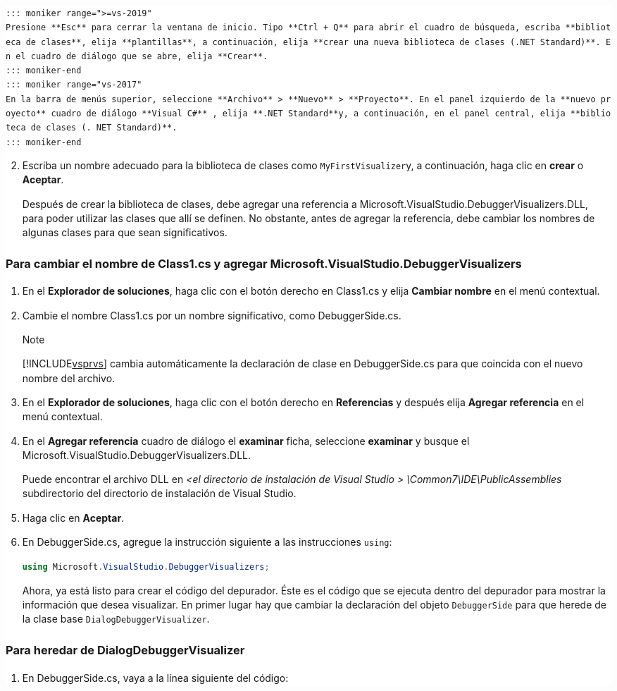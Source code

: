     ::: moniker range=">=vs-2019"
    Presione **Esc** para cerrar la ventana de inicio. Tipo **Ctrl + Q** para abrir el cuadro de búsqueda, escriba **biblioteca de clases**, elija **plantillas**, a continuación, elija **crear una nueva biblioteca de clases (.NET Standard)**. En el cuadro de diálogo que se abre, elija **Crear**.
    ::: moniker-end
    ::: moniker range="vs-2017"
    En la barra de menús superior, seleccione **Archivo** > **Nuevo** > **Proyecto**. En el panel izquierdo de la **nuevo proyecto** cuadro de diálogo **Visual C#** , elija **.NET Standard**y, a continuación, en el panel central, elija **biblioteca de clases (. NET Standard)**.
    ::: moniker-end

2. Escriba un nombre adecuado para la biblioteca de clases como `MyFirstVisualizer`y, a continuación, haga clic en **crear** o **Aceptar**.

   Después de crear la biblioteca de clases, debe agregar una referencia a Microsoft.VisualStudio.DebuggerVisualizers.DLL, para poder utilizar las clases que allí se definen. No obstante, antes de agregar la referencia, debe cambiar los nombres de algunas clases para que sean significativos.

### <a name="to-rename-class1cs-and-add-microsoftvisualstudiodebuggervisualizers"></a>Para cambiar el nombre de Class1.cs y agregar Microsoft.VisualStudio.DebuggerVisualizers

1. En el **Explorador de soluciones**, haga clic con el botón derecho en Class1.cs y elija **Cambiar nombre** en el menú contextual.

2. Cambie el nombre Class1.cs por un nombre significativo, como DebuggerSide.cs.

   > [!NOTE]
   > [!INCLUDE[vsprvs](../code-quality/includes/vsprvs_md.md)] cambia automáticamente la declaración de clase en DebuggerSide.cs para que coincida con el nuevo nombre del archivo.

3. En el **Explorador de soluciones**, haga clic con el botón derecho en **Referencias** y después elija **Agregar referencia** en el menú contextual.

4. En el **Agregar referencia** cuadro de diálogo el **examinar** ficha, seleccione **examinar** y busque el Microsoft.VisualStudio.DebuggerVisualizers.DLL.

    Puede encontrar el archivo DLL en  *\<el directorio de instalación de Visual Studio > \Common7\IDE\PublicAssemblies* subdirectorio del directorio de instalación de Visual Studio.

5. Haga clic en **Aceptar**.

6. En DebuggerSide.cs, agregue la instrucción siguiente a las instrucciones `using`:

   ```csharp
   using Microsoft.VisualStudio.DebuggerVisualizers;
   ```

   Ahora, ya está listo para crear el código del depurador. Éste es el código que se ejecuta dentro del depurador para mostrar la información que desea visualizar. En primer lugar hay que cambiar la declaración del objeto `DebuggerSide` para que herede de la clase base `DialogDebuggerVisualizer`.

### <a name="to-inherit-from-dialogdebuggervisualizer"></a>Para heredar de DialogDebuggerVisualizer

1. En DebuggerSide.cs, vaya a la línea siguiente del código:
